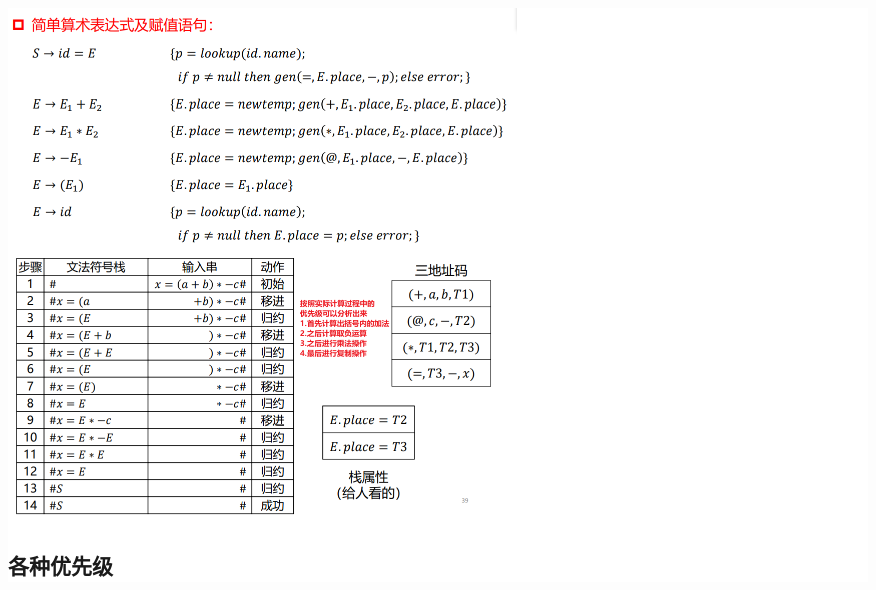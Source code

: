 <img src="重点整理/image-20220617091437172.png" alt="image-20220617091437172" style="zoom:50%;" /><img src="重点整理/image-20220617091209982.png" alt="image-20220617091209982" style="zoom:50%;" />



## 各种优先级
